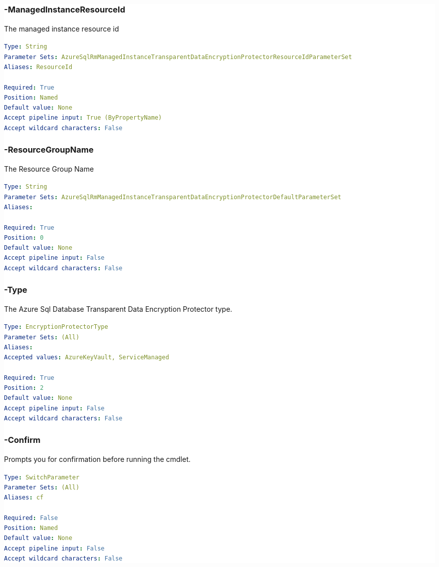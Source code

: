 ### -ManagedInstanceResourceId
The managed instance resource id

```yaml
Type: String
Parameter Sets: AzureSqlRmManagedInstanceTransparentDataEncryptionProtectorResourceIdParameterSet
Aliases: ResourceId

Required: True
Position: Named
Default value: None
Accept pipeline input: True (ByPropertyName)
Accept wildcard characters: False
```

### -ResourceGroupName
The Resource Group Name

```yaml
Type: String
Parameter Sets: AzureSqlRmManagedInstanceTransparentDataEncryptionProtectorDefaultParameterSet
Aliases:

Required: True
Position: 0
Default value: None
Accept pipeline input: False
Accept wildcard characters: False
```

### -Type
The Azure Sql Database Transparent Data Encryption Protector type.

```yaml
Type: EncryptionProtectorType
Parameter Sets: (All)
Aliases:
Accepted values: AzureKeyVault, ServiceManaged

Required: True
Position: 2
Default value: None
Accept pipeline input: False
Accept wildcard characters: False
```

### -Confirm
Prompts you for confirmation before running the cmdlet.

```yaml
Type: SwitchParameter
Parameter Sets: (All)
Aliases: cf

Required: False
Position: Named
Default value: None
Accept pipeline input: False
Accept wildcard characters: False
```
